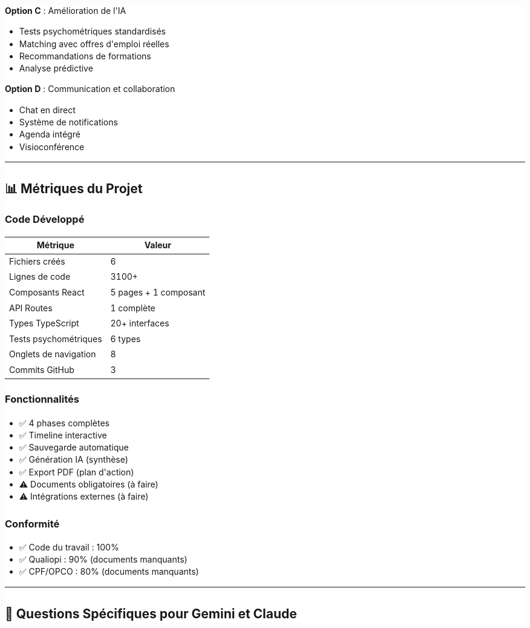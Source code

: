 **Option C** : Amélioration de l'IA
- Tests psychométriques standardisés
- Matching avec offres d'emploi réelles
- Recommandations de formations
- Analyse prédictive

**Option D** : Communication et collaboration
- Chat en direct
- Système de notifications
- Agenda intégré
- Visioconférence

---

## 📊 Métriques du Projet

### **Code Développé**
| Métrique | Valeur |
|----------|--------|
| Fichiers créés | 6 |
| Lignes de code | 3100+ |
| Composants React | 5 pages + 1 composant |
| API Routes | 1 complète |
| Types TypeScript | 20+ interfaces |
| Tests psychométriques | 6 types |
| Onglets de navigation | 8 |
| Commits GitHub | 3 |

### **Fonctionnalités**
- ✅ 4 phases complètes
- ✅ Timeline interactive
- ✅ Sauvegarde automatique
- ✅ Génération IA (synthèse)
- ✅ Export PDF (plan d'action)
- ⚠️ Documents obligatoires (à faire)
- ⚠️ Intégrations externes (à faire)

### **Conformité**
- ✅ Code du travail : 100%
- ✅ Qualiopi : 90% (documents manquants)
- ✅ CPF/OPCO : 80% (documents manquants)

---

## 🎯 Questions Spécifiques pour Gemini et Claude
